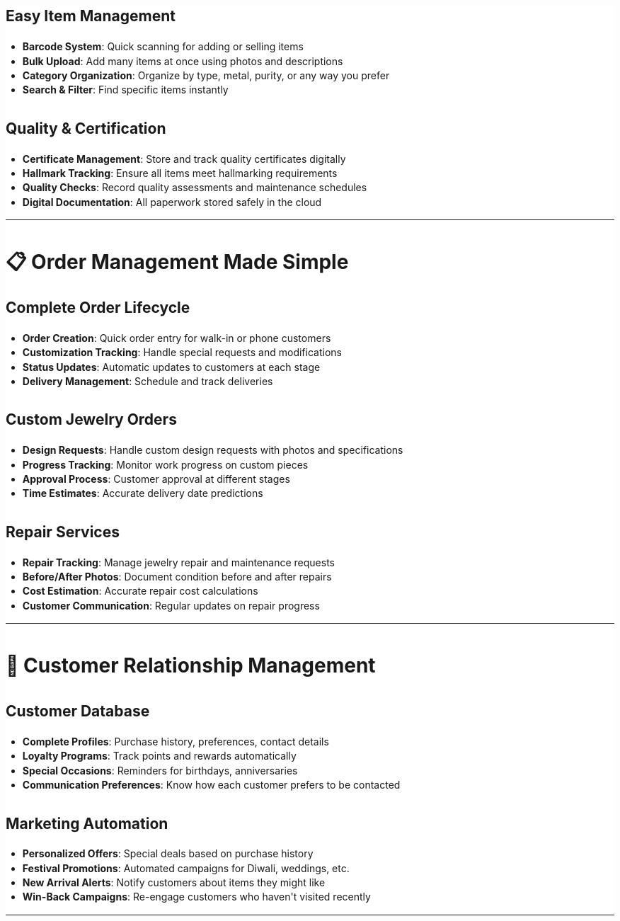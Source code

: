 ## Easy Item Management
- **Barcode System**: Quick scanning for adding or selling items
- **Bulk Upload**: Add many items at once using photos and descriptions
- **Category Organization**: Organize by type, metal, purity, or any way you prefer
- **Search & Filter**: Find specific items instantly

## Quality & Certification
- **Certificate Management**: Store and track quality certificates digitally
- **Hallmark Tracking**: Ensure all items meet hallmarking requirements
- **Quality Checks**: Record quality assessments and maintenance schedules
- **Digital Documentation**: All paperwork stored safely in the cloud

---

# 📋 Order Management Made Simple

## Complete Order Lifecycle
- **Order Creation**: Quick order entry for walk-in or phone customers
- **Customization Tracking**: Handle special requests and modifications
- **Status Updates**: Automatic updates to customers at each stage
- **Delivery Management**: Schedule and track deliveries

## Custom Jewelry Orders
- **Design Requests**: Handle custom design requests with photos and specifications
- **Progress Tracking**: Monitor work progress on custom pieces
- **Approval Process**: Customer approval at different stages
- **Time Estimates**: Accurate delivery date predictions

## Repair Services
- **Repair Tracking**: Manage jewelry repair and maintenance requests
- **Before/After Photos**: Document condition before and after repairs
- **Cost Estimation**: Accurate repair cost calculations
- **Customer Communication**: Regular updates on repair progress

---

# 📱 Customer Relationship Management

## Customer Database
- **Complete Profiles**: Purchase history, preferences, contact details
- **Loyalty Programs**: Track points and rewards automatically
- **Special Occasions**: Reminders for birthdays, anniversaries
- **Communication Preferences**: Know how each customer prefers to be contacted

## Marketing Automation
- **Personalized Offers**: Special deals based on purchase history
- **Festival Promotions**: Automated campaigns for Diwali, weddings, etc.
- **New Arrival Alerts**: Notify customers about items they might like
- **Win-Back Campaigns**: Re-engage customers who haven't visited recently

---